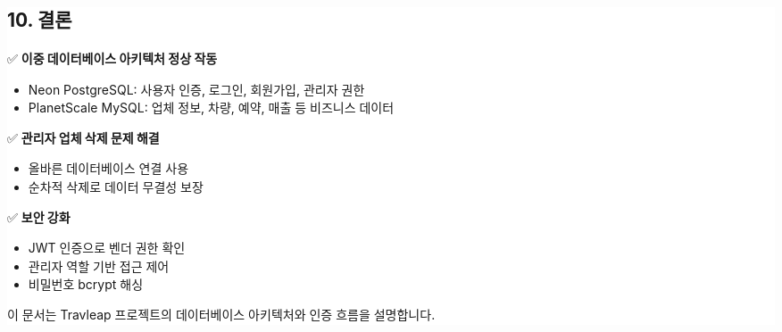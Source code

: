 
## 10. 결론

✅ **이중 데이터베이스 아키텍처 정상 작동**
- Neon PostgreSQL: 사용자 인증, 로그인, 회원가입, 관리자 권한
- PlanetScale MySQL: 업체 정보, 차량, 예약, 매출 등 비즈니스 데이터

✅ **관리자 업체 삭제 문제 해결**
- 올바른 데이터베이스 연결 사용
- 순차적 삭제로 데이터 무결성 보장

✅ **보안 강화**
- JWT 인증으로 벤더 권한 확인
- 관리자 역할 기반 접근 제어
- 비밀번호 bcrypt 해싱

이 문서는 Travleap 프로젝트의 데이터베이스 아키텍처와 인증 흐름을 설명합니다.
